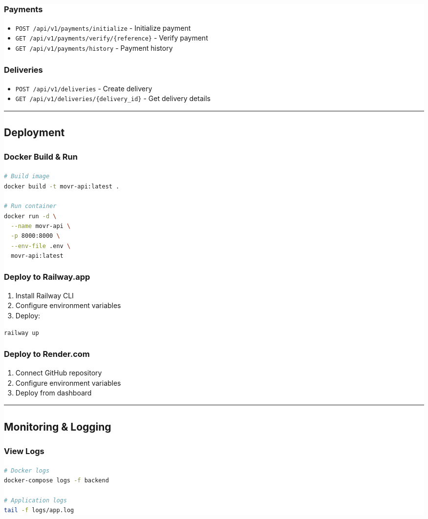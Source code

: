 ### Payments
- `POST /api/v1/payments/initialize` - Initialize payment
- `GET /api/v1/payments/verify/{reference}` - Verify payment
- `GET /api/v1/payments/history` - Payment history

### Deliveries
- `POST /api/v1/deliveries` - Create delivery
- `GET /api/v1/deliveries/{delivery_id}` - Get delivery details

---

## Deployment

### Docker Build & Run
```bash
# Build image
docker build -t movr-api:latest .

# Run container
docker run -d \
  --name movr-api \
  -p 8000:8000 \
  --env-file .env \
  movr-api:latest
```

### Deploy to Railway.app

1. Install Railway CLI
2. Configure environment variables
3. Deploy:
```bash
railway up
```

### Deploy to Render.com

1. Connect GitHub repository
2. Configure environment variables
3. Deploy from dashboard

---

## Monitoring & Logging

### View Logs
```bash
# Docker logs
docker-compose logs -f backend

# Application logs
tail -f logs/app.log
```
